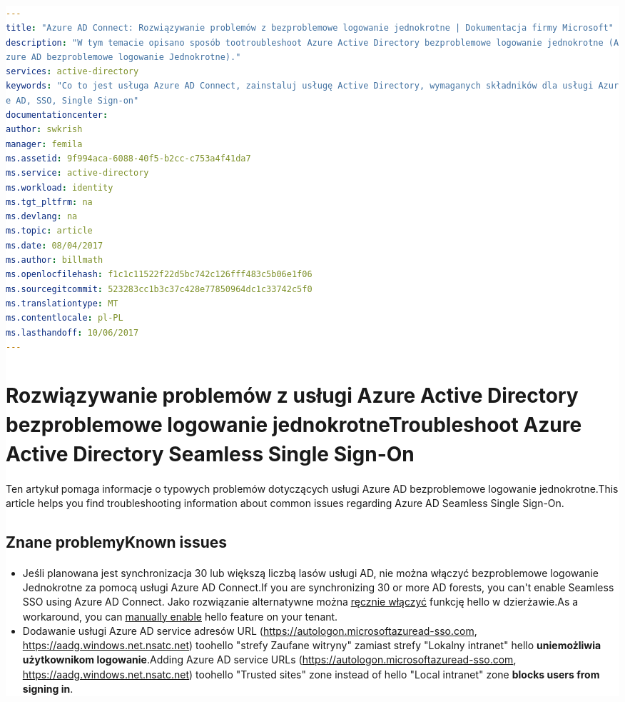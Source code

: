```yaml
---
title: "Azure AD Connect: Rozwiązywanie problemów z bezproblemowe logowanie jednokrotne | Dokumentacja firmy Microsoft"
description: "W tym temacie opisano sposób tootroubleshoot Azure Active Directory bezproblemowe logowanie jednokrotne (Azure AD bezproblemowe logowanie Jednokrotne)."
services: active-directory
keywords: "Co to jest usługa Azure AD Connect, zainstaluj usługę Active Directory, wymaganych składników dla usługi Azure AD, SSO, Single Sign-on"
documentationcenter: 
author: swkrish
manager: femila
ms.assetid: 9f994aca-6088-40f5-b2cc-c753a4f41da7
ms.service: active-directory
ms.workload: identity
ms.tgt_pltfrm: na
ms.devlang: na
ms.topic: article
ms.date: 08/04/2017
ms.author: billmath
ms.openlocfilehash: f1c1c11522f22d5bc742c126fff483c5b06e1f06
ms.sourcegitcommit: 523283cc1b3c37c428e77850964dc1c33742c5f0
ms.translationtype: MT
ms.contentlocale: pl-PL
ms.lasthandoff: 10/06/2017
---
```

# <a name="troubleshoot-azure-active-directory-seamless-single-sign-on"></a><span data-ttu-id="26702-104">Rozwiązywanie problemów z usługi Azure Active Directory bezproblemowe logowanie jednokrotne</span><span class="sxs-lookup"><span data-stu-id="26702-104">Troubleshoot Azure Active Directory Seamless Single Sign-On</span></span>

<span data-ttu-id="26702-105">Ten artykuł pomaga informacje o typowych problemów dotyczących usługi Azure AD bezproblemowe logowanie jednokrotne.</span><span class="sxs-lookup"><span data-stu-id="26702-105">This article helps you find troubleshooting information about common issues regarding Azure AD Seamless Single Sign-On.</span></span>

## <a name="known-issues"></a><span data-ttu-id="26702-106">Znane problemy</span><span class="sxs-lookup"><span data-stu-id="26702-106">Known issues</span></span>

- <span data-ttu-id="26702-107">Jeśli planowana jest synchronizacja 30 lub większą liczbą lasów usługi AD, nie można włączyć bezproblemowe logowanie Jednokrotne za pomocą usługi Azure AD Connect.</span><span class="sxs-lookup"><span data-stu-id="26702-107">If you are synchronizing 30 or more AD forests, you can't enable Seamless SSO using Azure AD Connect.</span></span> <span data-ttu-id="26702-108">Jako rozwiązanie alternatywne można [ręcznie włączyć](#manual-reset-of-azure-ad-seamless-sso) funkcję hello w dzierżawie.</span><span class="sxs-lookup"><span data-stu-id="26702-108">As a workaround, you can [manually enable](#manual-reset-of-azure-ad-seamless-sso) hello feature on your tenant.</span></span>
- <span data-ttu-id="26702-109">Dodawanie usługi Azure AD service adresów URL (https://autologon.microsoftazuread-sso.com, https://aadg.windows.net.nsatc.net) toohello "strefy Zaufane witryny" zamiast strefy "Lokalny intranet" hello **uniemożliwia użytkownikom logowanie**.</span><span class="sxs-lookup"><span data-stu-id="26702-109">Adding Azure AD service URLs (https://autologon.microsoftazuread-sso.com, https://aadg.windows.net.nsatc.net) toohello "Trusted sites" zone instead of hello "Local intranet" zone **blocks users from signing in**.</span></span>